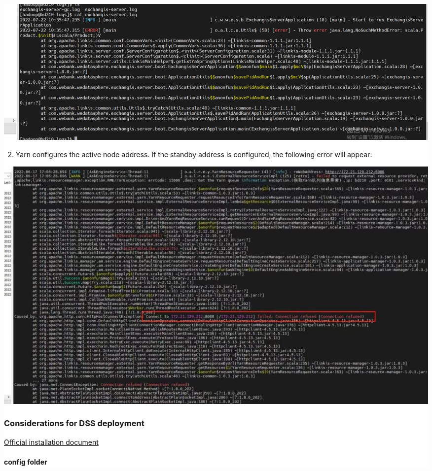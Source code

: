 ![1905943989d7782456c356b6ce0d72b.png](./img/deploy4.png)

2. Yarn configures the active node address. If the standby address is configured, the following error will appear:

![1ca32f79d940016d72bf1393e4bccc8.jpg](./img/deploy5.jpg)



### Considerations for DSS deployment

[Official installation document](https://github.com/WeBankFinTech/DataSphereStudio-Doc/tree/main/zh_CN)

#### config folder

